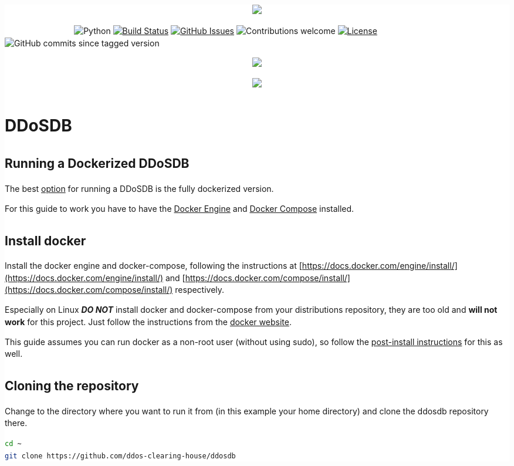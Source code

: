 <p align="center"><img width=30.5% src="https://github.com/ddos-clearing-house/ddos_dissector/blob/3.0/media/header.png?raw=true"></p>




&nbsp;&nbsp;&nbsp;&nbsp;&nbsp;&nbsp;&nbsp;&nbsp;&nbsp;&nbsp;&nbsp;&nbsp;&nbsp;&nbsp;&nbsp;&nbsp;&nbsp;&nbsp;&nbsp;&nbsp;&nbsp;&nbsp;&nbsp;&nbsp;&nbsp;&nbsp;&nbsp;&nbsp;&nbsp;
![Python](https://img.shields.io/badge/python-v3.6+-blue.svg)
[![Build Status](https://api.travis-ci.com/joaoceron/new_dissector.svg?token=8TMUECLCUVrxas7wXfVY&branch=master)](https://travis-ci.com/github/joaoceron/new_dissector)
[![GitHub Issues](https://img.shields.io/github/issues/ddos-clearing-house/ddos_dissector)](https://github.com/ddos-clearing-house/ddos_dissector/issues)
![Contributions welcome](https://img.shields.io/badge/contributions-welcome-orange.svg)
[![License](https://img.shields.io/badge/license-MIT-blue.svg)](https://opensource.org/licenses/MIT)
<img alt="GitHub commits since tagged version" src="https://img.shields.io/github/last-commit/ddos-clearing-house/ddos_dissector">

 <p align="center"><img width=30.5% src="https://github.com/ddos-clearing-house/dddosdb-in-a-box/blob/master/imgs/concordia-logo.png?raw=true"></p>
 <p align="center"><img width=30.5% src="https://github.com/ddos-clearing-house/dddosdb-in-a-box/blob/master/imgs/No-More-DDoS-2-removebg-preview.png?raw=true"></p>



# DDoSDB
## Running a Dockerized DDoSDB

The best [option](https://github.com/ddos-clearing-house/ddosdb/blob/master/README.md) for running a DDoSDB is the fully dockerized version. 

For this guide to work you have to have the [Docker Engine](https://docs.docker.com/engine/install/) and [Docker Compose](https://docs.docker.com/compose/install/) installed.

## Install docker

Install the docker engine and docker-compose, following the instructions at [https://docs.docker.com/engine/install/](https://docs.docker.com/engine/install/) and [https://docs.docker.com/compose/install/](https://docs.docker.com/compose/install/) respectively.

Especially on Linux ___DO NOT___ install docker and docker-compose from your distributions repository, they are too old and **will not work** for this project. 
Just follow the instructions from the [docker website](https://docs.docker.com/engine/install/#server). 

This guide assumes you can run docker as a non-root user (without using sudo), so follow the [post-install instructions](https://docs.docker.com/engine/install/linux-postinstall/#manage-docker-as-a-non-root-user) for this as well. 

## Cloning the repository

Change to the directory where you want to run it from (in this example your home directory) and clone the ddosdb repository there.
```bash
cd ~
git clone https://github.com/ddos-clearing-house/ddosdb
```
